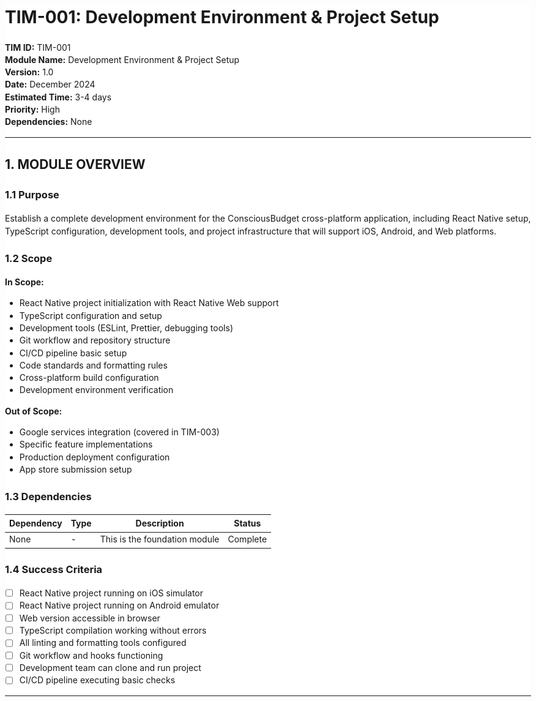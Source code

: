 # TIM-001: Development Environment & Project Setup

**TIM ID:** TIM-001  
**Module Name:** Development Environment & Project Setup  
**Version:** 1.0  
**Date:** December 2024  
**Estimated Time:** 3-4 days  
**Priority:** High  
**Dependencies:** None

---

## **1. MODULE OVERVIEW**

### **1.1 Purpose**
Establish a complete development environment for the ConsciousBudget cross-platform application, including React Native setup, TypeScript configuration, development tools, and project infrastructure that will support iOS, Android, and Web platforms.

### **1.2 Scope**
**In Scope:**
- React Native project initialization with React Native Web support
- TypeScript configuration and setup
- Development tools (ESLint, Prettier, debugging tools)
- Git workflow and repository structure
- CI/CD pipeline basic setup
- Code standards and formatting rules
- Cross-platform build configuration
- Development environment verification

**Out of Scope:**
- Google services integration (covered in TIM-003)
- Specific feature implementations
- Production deployment configuration
- App store submission setup

### **1.3 Dependencies**
| Dependency | Type | Description | Status |
|------------|------|-------------|--------|
| None | - | This is the foundation module | Complete |

### **1.4 Success Criteria**
- [ ] React Native project running on iOS simulator
- [ ] React Native project running on Android emulator
- [ ] Web version accessible in browser
- [ ] TypeScript compilation working without errors
- [ ] All linting and formatting tools configured
- [ ] Git workflow and hooks functioning
- [ ] Development team can clone and run project
- [ ] CI/CD pipeline executing basic checks

---